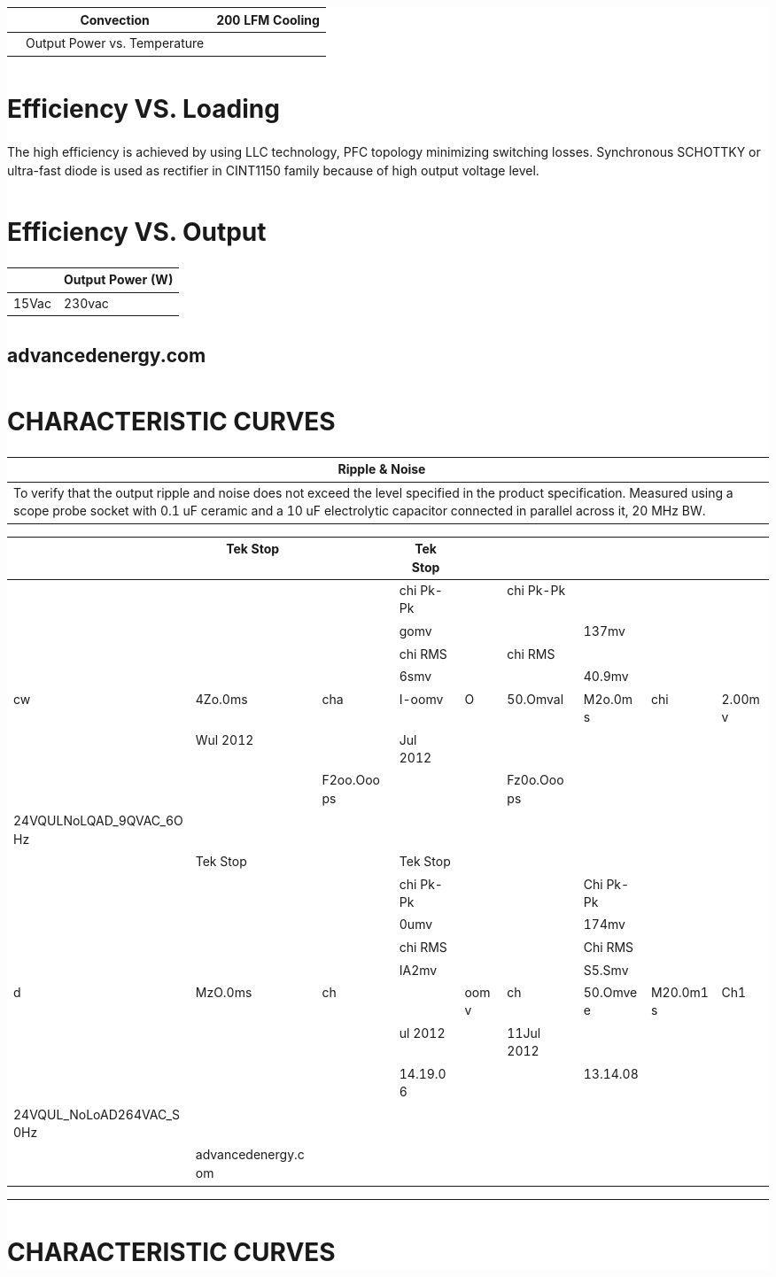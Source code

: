| |Convection|200 LFM Cooling|
|---|---|---|
| |Output Power vs. Temperature| |

# Efficiency VS. Loading

The high efficiency is achieved by using LLC technology, PFC topology minimizing switching losses. Synchronous SCHOTTKY or ultra-fast diode is used as rectifier in CINT1150 family because of high output voltage level.

# Efficiency VS. Output

| |Output Power (W)|
|---|---|
|15Vac|230vac|

advancedenergy.com
---
# CHARACTERISTIC CURVES

|Ripple & Noise| |
|---|---|
|To verify that the output ripple and noise does not exceed the level specified in the product specification. Measured using a scope probe socket with 0.1 uF ceramic and a 10 uF electrolytic capacitor connected in parallel across it, 20 MHz BW.| |

| |Tek Stop| |Tek Stop| | | | | |
|---|---|---|---|---|---|---|---|---|
| | | |chi Pk-Pk| |chi Pk-Pk| | | |
| | | |gomv| | |137mv| | |
| | | |chi RMS| |chi RMS| | | |
| | | |6smv| | |40.9mv| | |
|cw|4Zo.0ms|cha|I-oomv|O|50.Omval|M2o.0ms|chi|2.00mv|
| |Wul 2012| |Jul 2012| | | | | |
| | |F2oo.Ooops| | |Fz0o.Ooops| | | |
|24VQULNoLQAD_9QVAC_6OHz| | | | | | | | |
| |Tek Stop| |Tek Stop| | | | | |
| | | |chi Pk-Pk| | |Chi Pk-Pk| | |
| | | |0umv| | |174mv| | |
| | | |chi RMS| | |Chi RMS| | |
| | | |IA2mv| | |S5.Smv| | |
|d|MzO.0ms|ch||oomv|ch|50.Omvee|M20.0m1s|Ch1|2.00mv|
| | | |ul 2012| |11Jul 2012| | | |
| | | |14.19.06| | |13.14.08| | |
|24VQUL_NoLoAD264VAC_S0Hz| | | | | | | | |
| |advancedenergy.com| | | | | | | |
---
# CHARACTERISTIC CURVES